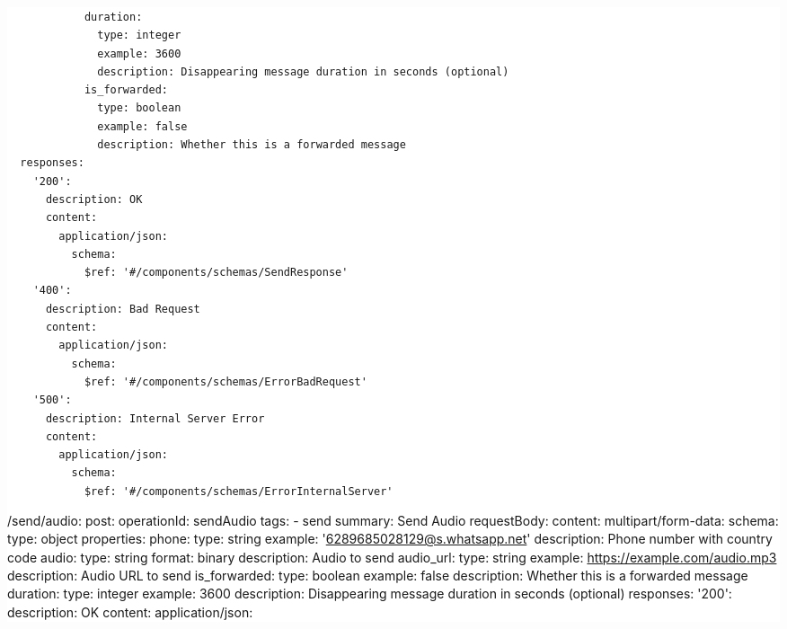                 duration:
                  type: integer
                  example: 3600
                  description: Disappearing message duration in seconds (optional)
                is_forwarded:
                  type: boolean
                  example: false
                  description: Whether this is a forwarded message
      responses:
        '200':
          description: OK
          content:
            application/json:
              schema:
                $ref: '#/components/schemas/SendResponse'
        '400':
          description: Bad Request
          content:
            application/json:
              schema:
                $ref: '#/components/schemas/ErrorBadRequest'
        '500':
          description: Internal Server Error
          content:
            application/json:
              schema:
                $ref: '#/components/schemas/ErrorInternalServer'
  /send/audio:
    post:
      operationId: sendAudio
      tags:
        - send
      summary: Send Audio
      requestBody:
        content:
          multipart/form-data:
            schema:
              type: object
              properties:
                phone:
                  type: string
                  example: '6289685028129@s.whatsapp.net'
                  description: Phone number with country code
                audio:
                  type: string
                  format: binary
                  description: Audio to send
                audio_url:
                  type: string
                  example: https://example.com/audio.mp3
                  description: Audio URL to send
                is_forwarded:
                  type: boolean
                  example: false
                  description: Whether this is a forwarded message
                duration:
                  type: integer
                  example: 3600
                  description: Disappearing message duration in seconds (optional)
      responses:
        '200':
          description: OK
          content:
            application/json: